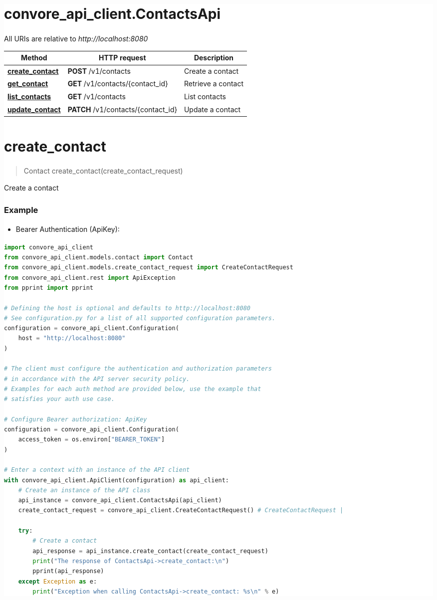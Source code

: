 # convore_api_client.ContactsApi

All URIs are relative to *http://localhost:8080*

Method | HTTP request | Description
------------- | ------------- | -------------
[**create_contact**](ContactsApi.md#create_contact) | **POST** /v1/contacts | Create a contact
[**get_contact**](ContactsApi.md#get_contact) | **GET** /v1/contacts/{contact_id} | Retrieve a contact
[**list_contacts**](ContactsApi.md#list_contacts) | **GET** /v1/contacts | List contacts
[**update_contact**](ContactsApi.md#update_contact) | **PATCH** /v1/contacts/{contact_id} | Update a contact


# **create_contact**
> Contact create_contact(create_contact_request)

Create a contact

### Example

* Bearer Authentication (ApiKey):

```python
import convore_api_client
from convore_api_client.models.contact import Contact
from convore_api_client.models.create_contact_request import CreateContactRequest
from convore_api_client.rest import ApiException
from pprint import pprint

# Defining the host is optional and defaults to http://localhost:8080
# See configuration.py for a list of all supported configuration parameters.
configuration = convore_api_client.Configuration(
    host = "http://localhost:8080"
)

# The client must configure the authentication and authorization parameters
# in accordance with the API server security policy.
# Examples for each auth method are provided below, use the example that
# satisfies your auth use case.

# Configure Bearer authorization: ApiKey
configuration = convore_api_client.Configuration(
    access_token = os.environ["BEARER_TOKEN"]
)

# Enter a context with an instance of the API client
with convore_api_client.ApiClient(configuration) as api_client:
    # Create an instance of the API class
    api_instance = convore_api_client.ContactsApi(api_client)
    create_contact_request = convore_api_client.CreateContactRequest() # CreateContactRequest | 

    try:
        # Create a contact
        api_response = api_instance.create_contact(create_contact_request)
        print("The response of ContactsApi->create_contact:\n")
        pprint(api_response)
    except Exception as e:
        print("Exception when calling ContactsApi->create_contact: %s\n" % e)
```
